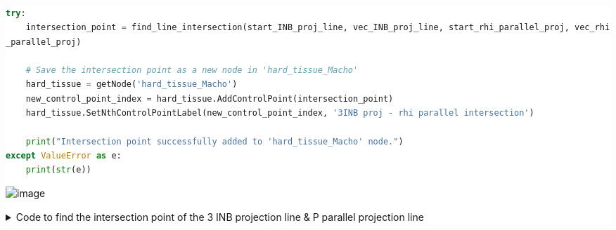 ```python
try:
    intersection_point = find_line_intersection(start_INB_proj_line, vec_INB_proj_line, start_rhi_parallel_proj, vec_rhi_parallel_proj)
    
    # Save the intersection point as a new node in 'hard_tissue_Macho'
    hard_tissue = getNode('hard_tissue_Macho')
    new_control_point_index = hard_tissue.AddControlPoint(intersection_point)
    hard_tissue.SetNthControlPointLabel(new_control_point_index, '3INB proj - rhi parallel intersection')
    
    print("Intersection point successfully added to 'hard_tissue_Macho' node.")
except ValueError as e:
    print(str(e))
```
![image](https://github.com/user-attachments/assets/dfa9a55b-1561-455c-bcf3-b55739a2e6d6)
</details>


<details>
<summary>Code to find the intersection point of the 3 INB projection line & P parallel projection line</summary>  

```python
import numpy as np

# Get the '3 INB proj' and 'P parallel proj' nodes
INB_proj_line = getNode('3 INB proj')
P_parallel_proj_line = getNode('P parallel proj')

# Retrieve control points of the lines
start_INB_proj_line = np.array(INB_proj_line.GetNthControlPointPositionVector(0))
end_INB_proj_line = np.array(INB_proj_line.GetNthControlPointPositionVector(1))

start_P_parallel_proj = np.array(P_parallel_proj_line.GetNthControlPointPositionVector(0))
end_P_parallel_proj = np.array(P_parallel_proj_line.GetNthControlPointPositionVector(1))

# Define the lines as vectors
vec_INB_proj_line = end_INB_proj_line - start_INB_proj_line
vec_P_parallel_proj = end_P_parallel_proj - start_P_parallel_proj

# Find the intersection point (if exists)
def find_line_intersection(p1, v1, p2, v2):
    w0 = p1 - p2
    a = np.dot(v1, v1)
    b = np.dot(v1, v2)
    c = np.dot(v2, v2)
    d = np.dot(v1, w0)
    e = np.dot(v2, w0)
    
    denom = a*c - b*b
    if denom == 0:
        raise ValueError("Lines are parallel and do not intersect.")
    
    s = (b*e - c*d) / denom
    t = (a*e - b*d) / denom
    
    intersection_point1 = p1 + s*v1
    intersection_point2 = p2 + t*v2
    
    if np.allclose(intersection_point1, intersection_point2):
        return intersection_point1
    else:
        raise ValueError("Lines do not intersect.")

```